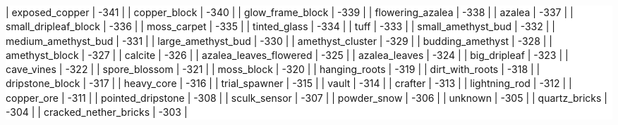 | exposed_copper                         | -341  |
| copper_block                           | -340  |
| glow_frame_block                       | -339  |
| flowering_azalea                       | -338  |
| azalea                                 | -337  |
| small_dripleaf_block                   | -336  |
| moss_carpet                            | -335  |
| tinted_glass                           | -334  |
| tuff                                   | -333  |
| small_amethyst_bud                     | -332  |
| medium_amethyst_bud                    | -331  |
| large_amethyst_bud                     | -330  |
| amethyst_cluster                       | -329  |
| budding_amethyst                       | -328  |
| amethyst_block                         | -327  |
| calcite                                | -326  |
| azalea_leaves_flowered                 | -325  |
| azalea_leaves                          | -324  |
| big_dripleaf                           | -323  |
| cave_vines                             | -322  |
| spore_blossom                          | -321  |
| moss_block                             | -320  |
| hanging_roots                          | -319  |
| dirt_with_roots                        | -318  |
| dripstone_block                        | -317  |
| heavy_core                             | -316  |
| trial_spawner                          | -315  |
| vault                                  | -314  |
| crafter                                | -313  |
| lightning_rod                          | -312  |
| copper_ore                             | -311  |
| pointed_dripstone                      | -308  |
| sculk_sensor                           | -307  |
| powder_snow                            | -306  |
| unknown                                | -305  |
| quartz_bricks                          | -304  |
| cracked_nether_bricks                  | -303  |